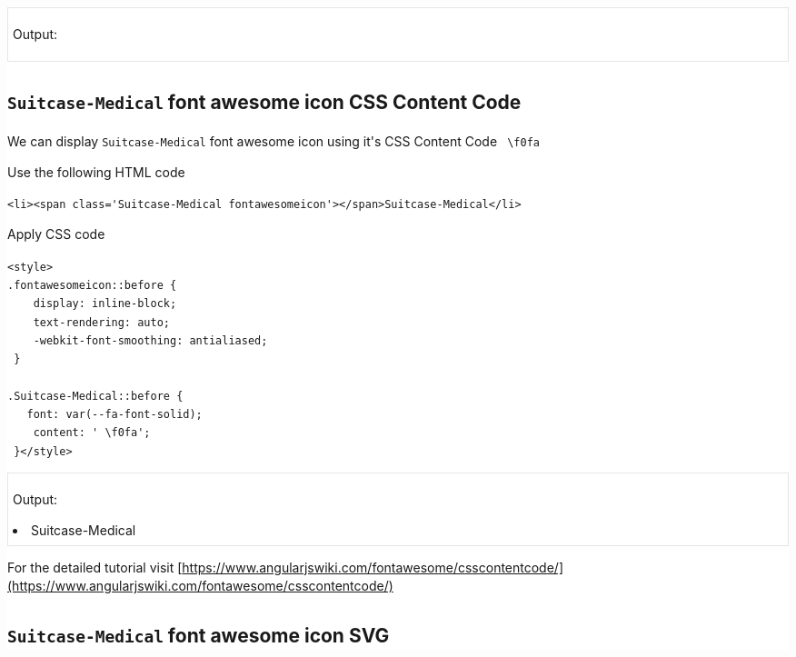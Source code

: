 <div style='border:1px solid rgba(0,0,0,.1);margin-bottom:10px;padding:5px;'>
<p>Output:</p>


<i class='fas fa-suitcase-medical'></i>

</div>


## `Suitcase-Medical` font awesome icon CSS Content Code 

We can display `Suitcase-Medical` font awesome icon using it's CSS Content Code ` \f0fa` 

Use the following HTML code 

```
<li><span class='Suitcase-Medical fontawesomeicon'></span>Suitcase-Medical</li>
```

Apply CSS code 

```
<style> 
.fontawesomeicon::before {
    display: inline-block;
    text-rendering: auto;
    -webkit-font-smoothing: antialiased;
 }

.Suitcase-Medical::before {
   font: var(--fa-font-solid);
    content: ' \f0fa';
 }</style>
```

<div style='border:1px solid rgba(0,0,0,.1);margin-bottom:10px;padding:5px;'>
<p>Output:</p>
<style> 
.fontawesomeicon::before {
    display: inline-block;
    text-rendering: auto;
    -webkit-font-smoothing: antialiased;
 }

.Suitcase-Medical::before {
   font: var(--fa-font-solid);
    content: ' \f0fa';
 }</style>

<li><span class='Suitcase-Medical fontawesomeicon'></span>Suitcase-Medical</li>
</div>

For the detailed tutorial visit
[https://www.angularjswiki.com/fontawesome/csscontentcode/](https://www.angularjswiki.com/fontawesome/csscontentcode/)

## `Suitcase-Medical` font awesome icon SVG 
